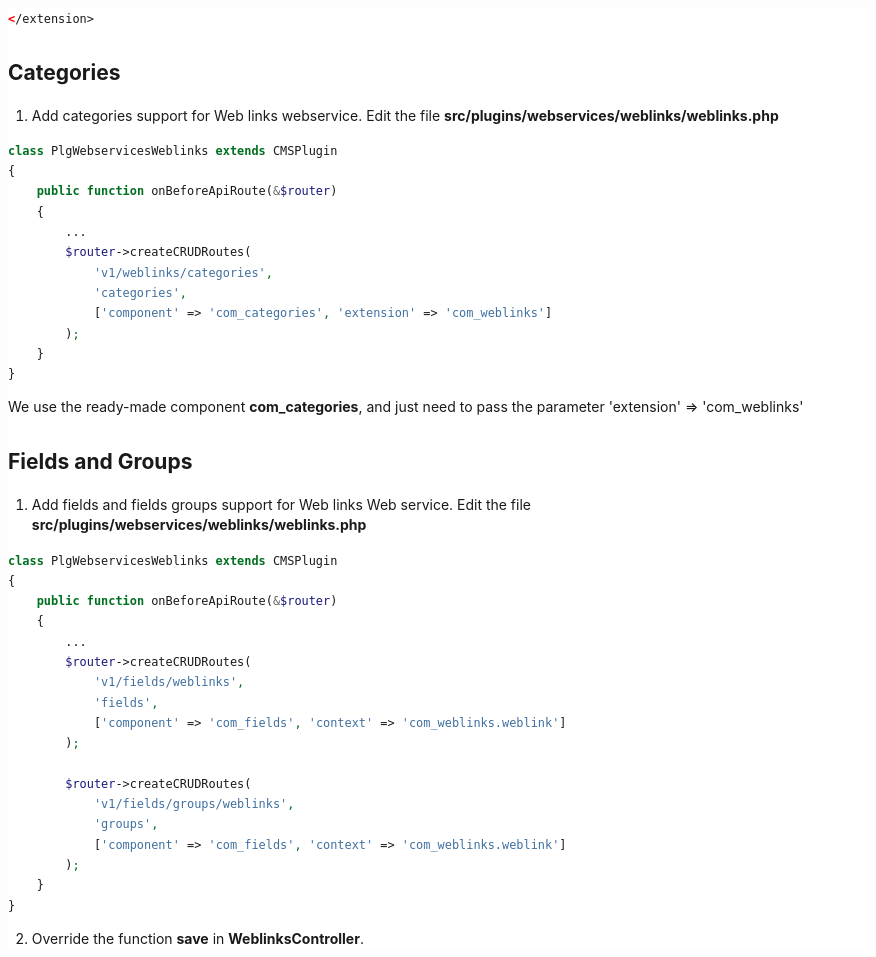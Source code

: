 ```xml
</extension>
```

## Categories

1. Add categories support for Web links webservice. Edit the file **src/plugins/webservices/weblinks/weblinks.php**

```php
class PlgWebservicesWeblinks extends CMSPlugin
{
    public function onBeforeApiRoute(&$router)
    {
        ...
        $router->createCRUDRoutes(
            'v1/weblinks/categories',
            'categories',
            ['component' => 'com_categories', 'extension' => 'com_weblinks']
        );
    }
}
```

We use the ready-made component **com_categories**, and just need to pass the parameter 'extension' => 'com_weblinks'

## Fields and Groups

1. Add fields and fields groups support for Web links Web service. Edit the file **src/plugins/webservices/weblinks/weblinks.php**

```php
class PlgWebservicesWeblinks extends CMSPlugin
{
    public function onBeforeApiRoute(&$router)
    {
        ...
        $router->createCRUDRoutes(
            'v1/fields/weblinks',
            'fields',
            ['component' => 'com_fields', 'context' => 'com_weblinks.weblink']
        );

        $router->createCRUDRoutes(
            'v1/fields/groups/weblinks',
            'groups',
            ['component' => 'com_fields', 'context' => 'com_weblinks.weblink']
        );
    }
}
```

2. Override the function **save** in **WeblinksController**.
